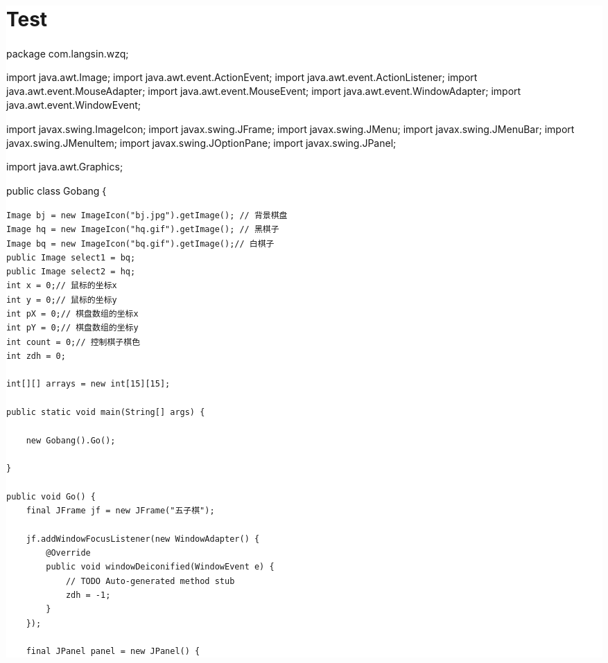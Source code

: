# Test
package com.langsin.wzq;

import java.awt.Image;
import java.awt.event.ActionEvent;
import java.awt.event.ActionListener;
import java.awt.event.MouseAdapter;
import java.awt.event.MouseEvent;
import java.awt.event.WindowAdapter;
import java.awt.event.WindowEvent;

import javax.swing.ImageIcon;
import javax.swing.JFrame;
import javax.swing.JMenu;
import javax.swing.JMenuBar;
import javax.swing.JMenuItem;
import javax.swing.JOptionPane;
import javax.swing.JPanel;

import java.awt.Graphics;

public class Gobang {

	Image bj = new ImageIcon("bj.jpg").getImage(); // 背景棋盘
	Image hq = new ImageIcon("hq.gif").getImage(); // 黑棋子
	Image bq = new ImageIcon("bq.gif").getImage();// 白棋子
	public Image select1 = bq;
	public Image select2 = hq;
	int x = 0;// 鼠标的坐标x
	int y = 0;// 鼠标的坐标y
	int pX = 0;// 棋盘数组的坐标x
	int pY = 0;// 棋盘数组的坐标y
	int count = 0;// 控制棋子棋色
	int zdh = 0;

	int[][] arrays = new int[15][15];

	public static void main(String[] args) {

		new Gobang().Go();

	}

	public void Go() {
		final JFrame jf = new JFrame("五子棋");

		jf.addWindowFocusListener(new WindowAdapter() {
			@Override
			public void windowDeiconified(WindowEvent e) {
				// TODO Auto-generated method stub
				zdh = -1;
			}
		});

		final JPanel panel = new JPanel() {
